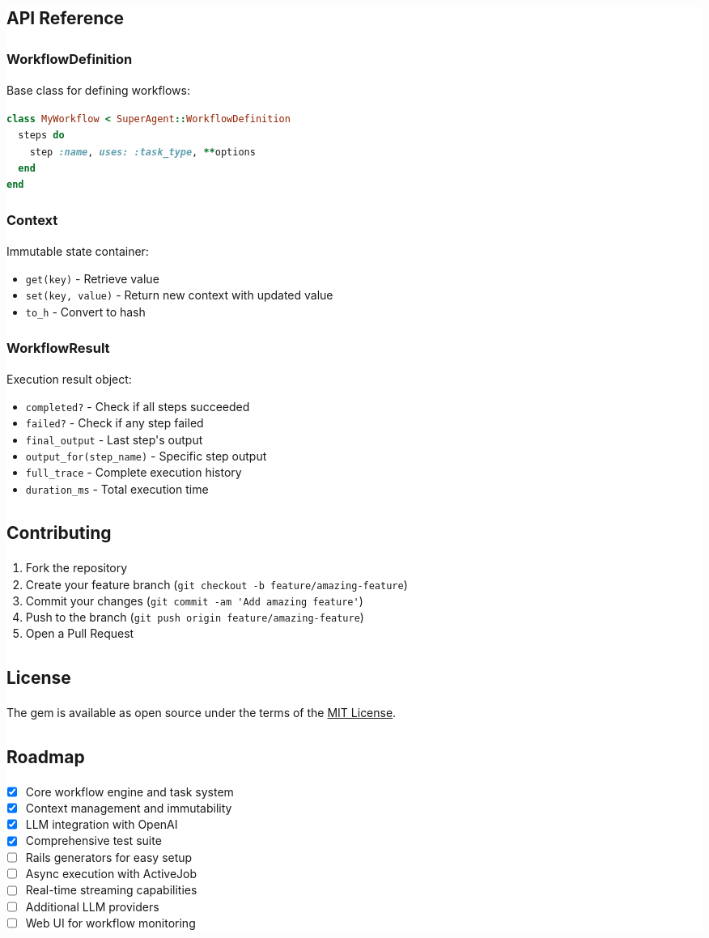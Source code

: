 ## API Reference

### WorkflowDefinition

Base class for defining workflows:

```ruby
class MyWorkflow < SuperAgent::WorkflowDefinition
  steps do
    step :name, uses: :task_type, **options
  end
end
```

### Context

Immutable state container:

- `get(key)` - Retrieve value
- `set(key, value)` - Return new context with updated value
- `to_h` - Convert to hash

### WorkflowResult

Execution result object:

- `completed?` - Check if all steps succeeded
- `failed?` - Check if any step failed
- `final_output` - Last step's output
- `output_for(step_name)` - Specific step output
- `full_trace` - Complete execution history
- `duration_ms` - Total execution time

## Contributing

1. Fork the repository
2. Create your feature branch (`git checkout -b feature/amazing-feature`)
3. Commit your changes (`git commit -am 'Add amazing feature'`)
4. Push to the branch (`git push origin feature/amazing-feature`)
5. Open a Pull Request

## License

The gem is available as open source under the terms of the [MIT License](https://opensource.org/licenses/MIT).

## Roadmap

- [x] Core workflow engine and task system
- [x] Context management and immutability
- [x] LLM integration with OpenAI
- [x] Comprehensive test suite
- [ ] Rails generators for easy setup
- [ ] Async execution with ActiveJob
- [ ] Real-time streaming capabilities
- [ ] Additional LLM providers
- [ ] Web UI for workflow monitoring
